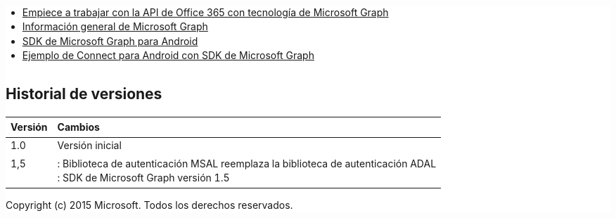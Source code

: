 * [Empiece a trabajar con la API de Office 365 con tecnología de Microsoft Graph](http://dev.office.com/getting-started/office365apis)
* [Información general de Microsoft Graph](http://graph.microsoft.io)
* [SDK de Microsoft Graph para Android](../../../msgraph-sdk-android)
* [Ejemplo de Connect para Android con SDK de Microsoft Graph](../../../android-java-connect-sample)

## <a name="version-history"></a>Historial de versiones

|Versión|Cambios|
|:---|:----|
|1.0|Versión inicial|
|1,5|: Biblioteca de autenticación MSAL reemplaza la biblioteca de autenticación ADAL <br/> : SDK de Microsoft Graph versión 1.5|

Copyright (c) 2015 Microsoft. Todos los derechos reservados.
